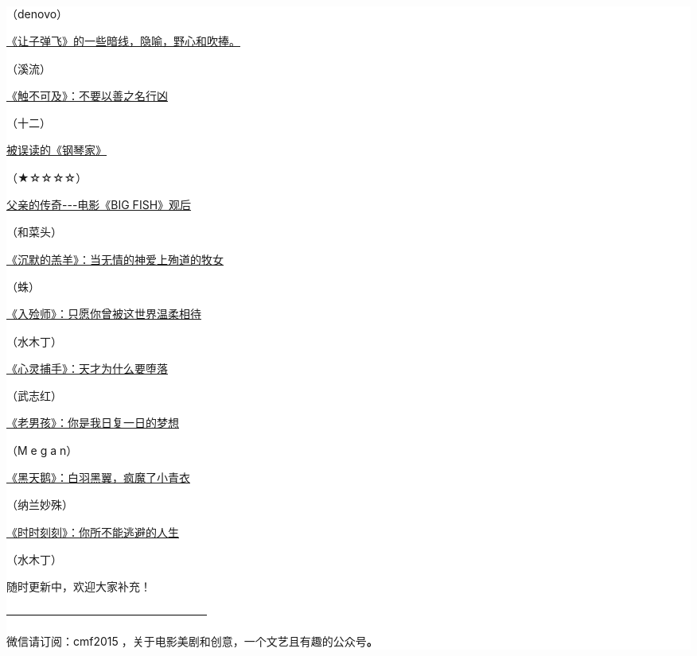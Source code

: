  <p data-pid="CS5TPeVI">（denovo）</p><a href="https://link.zhihu.com/?target=http%3A//movie.douban.com/review/4534425/" class=" wrap external" target="_blank" rel="nofollow noreferrer">《让子弹飞》的一些暗线，隐喻，野心和吹捧。</a>
 <p data-pid="Qi3J-yBf">（溪流）</p><a href="https://link.zhihu.com/?target=http%3A//movie.douban.com/review/5381118/" class=" wrap external" target="_blank" rel="nofollow noreferrer">《触不可及》：不要以善之名行凶</a>
 <p data-pid="Ao5bwi1e">（十二）</p><a href="https://link.zhihu.com/?target=http%3A//movie.douban.com/review/1707429/" class=" wrap external" target="_blank" rel="nofollow noreferrer">被误读的《钢琴家》</a>
 <p data-pid="qDwvKn_c">（★☆☆☆☆）</p><a href="https://link.zhihu.com/?target=http%3A//movie.douban.com/review/1010485/" class=" wrap external" target="_blank" rel="nofollow noreferrer">父亲的传奇---电影《BIG FISH》观后</a>
 <p data-pid="UnInNdKF">（和菜头）</p><a href="https://link.zhihu.com/?target=http%3A//movie.douban.com/review/1576764/" class=" wrap external" target="_blank" rel="nofollow noreferrer">《沉默的羔羊》：当无情的神爱上殉道的牧女</a>
 <p data-pid="fL9OoTRh">（蛛）</p><a href="https://link.zhihu.com/?target=http%3A//movie.douban.com/review/1933769/" class=" wrap external" target="_blank" rel="nofollow noreferrer">《入殓师》：只愿你曾被这世界温柔相待</a>
 <p data-pid="JXjF471S">（水木丁）</p><a href="https://link.zhihu.com/?target=http%3A//movie.douban.com/review/1929689/" class=" wrap external" target="_blank" rel="nofollow noreferrer">《心灵捕手》：天才为什么要堕落</a>
 <p data-pid="H9ApVN6z">（武志红）</p><a href="https://link.zhihu.com/?target=http%3A//movie.douban.com/review/4451956/" class=" wrap external" target="_blank" rel="nofollow noreferrer">《老男孩》：你是我日复一日的梦想</a>
 <p data-pid="jyFUx1Y8">（M e g a n）</p><a href="https://link.zhihu.com/?target=http%3A//movie.douban.com/review/4552263/" class=" wrap external" target="_blank" rel="nofollow noreferrer">《黑天鹅》：白羽黑翼，疯魔了小青衣</a>
 <p data-pid="uJEAswtT">（纳兰妙殊）</p><a href="https://link.zhihu.com/?target=http%3A//movie.douban.com/review/1075024/" class=" wrap external" target="_blank" rel="nofollow noreferrer">《时时刻刻》：你所不能逃避的人生</a>
 <p data-pid="Zx4_kaw3">（水木丁）</p>
 <p data-pid="YSTXEwK-">随时更新中，欢迎大家补充！</p>
 <p data-pid="9TQH_2g0">——————————————————</p>
 <p data-pid="NXJj0h4T">微信请订阅：cmf2015 ，关于电影美剧和创意，一个文艺且有趣的公众号<strong>。</strong></p>
</body>